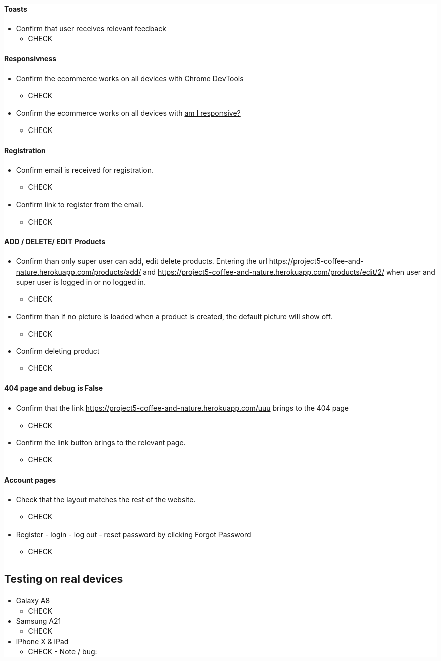 #### Toasts
- Confirm that user receives relevant feedback
  - CHECK

#### Responsivness
- Confirm the ecommerce works on all devices with [Chrome DevTools](https://developer.chrome.com/docs/devtools/)
  - CHECK

- Confirm the ecommerce works on all devices with [am I responsive?](http://ami.responsivedesign.is/)
  - CHECK

#### Registration
- Confirm email is received for registration.
  - CHECK

- Confirm link to register from the email.
  - CHECK

#### ADD / DELETE/ EDIT Products
- Confirm than only super user can add, edit delete products. Entering the url https://project5-coffee-and-nature.herokuapp.com/products/add/ and https://project5-coffee-and-nature.herokuapp.com/products/edit/2/ when user and super user is logged in or no logged in.
    - CHECK  

- Confirm than if no picture is loaded when a product is created, the default picture will show off.
    - CHECK  

- Confirm deleting product
    - CHECK 

#### 404 page and debug is False
- Confirm that the link https://project5-coffee-and-nature.herokuapp.com/uuu brings to the 404 page
    - CHECK 

- Confirm the link button brings to the relevant page.
  - CHECK

#### Account pages
- Check that the layout matches the rest of the website.
  - CHECK

- Register - login - log out - reset password by clicking Forgot Password
  - CHECK

## Testing on real devices
- Galaxy A8
  - CHECK
- Samsung A21
  - CHECK
- iPhone X & iPad
  - CHECK - Note / bug: 
